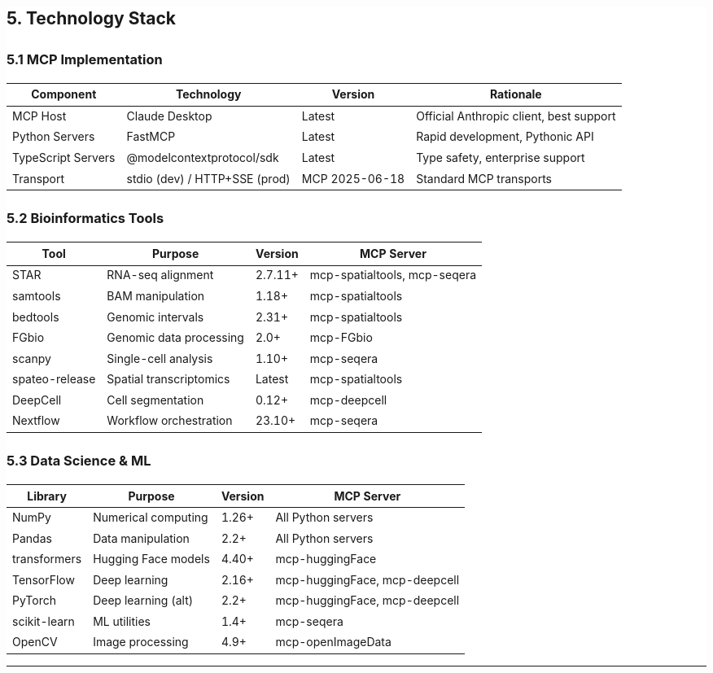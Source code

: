 
## 5. Technology Stack

### 5.1 MCP Implementation

| Component | Technology | Version | Rationale |
|-----------|-----------|---------|-----------|
| MCP Host | Claude Desktop | Latest | Official Anthropic client, best support |
| Python Servers | FastMCP | Latest | Rapid development, Pythonic API |
| TypeScript Servers | @modelcontextprotocol/sdk | Latest | Type safety, enterprise support |
| Transport | stdio (dev) / HTTP+SSE (prod) | MCP 2025-06-18 | Standard MCP transports |

### 5.2 Bioinformatics Tools

| Tool | Purpose | Version | MCP Server |
|------|---------|---------|------------|
| STAR | RNA-seq alignment | 2.7.11+ | mcp-spatialtools, mcp-seqera |
| samtools | BAM manipulation | 1.18+ | mcp-spatialtools |
| bedtools | Genomic intervals | 2.31+ | mcp-spatialtools |
| FGbio | Genomic data processing | 2.0+ | mcp-FGbio |
| scanpy | Single-cell analysis | 1.10+ | mcp-seqera |
| spateo-release | Spatial transcriptomics | Latest | mcp-spatialtools |
| DeepCell | Cell segmentation | 0.12+ | mcp-deepcell |
| Nextflow | Workflow orchestration | 23.10+ | mcp-seqera |

### 5.3 Data Science & ML

| Library | Purpose | Version | MCP Server |
|---------|---------|---------|------------|
| NumPy | Numerical computing | 1.26+ | All Python servers |
| Pandas | Data manipulation | 2.2+ | All Python servers |
| transformers | Hugging Face models | 4.40+ | mcp-huggingFace |
| TensorFlow | Deep learning | 2.16+ | mcp-huggingFace, mcp-deepcell |
| PyTorch | Deep learning (alt) | 2.2+ | mcp-huggingFace, mcp-deepcell |
| scikit-learn | ML utilities | 1.4+ | mcp-seqera |
| OpenCV | Image processing | 4.9+ | mcp-openImageData |

---

